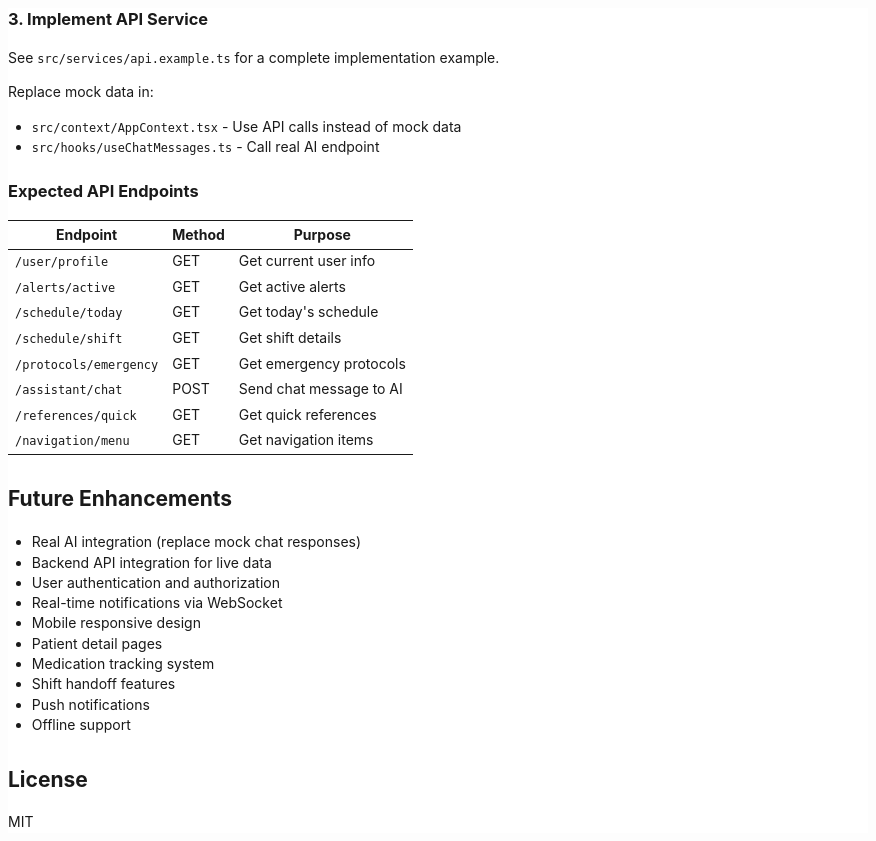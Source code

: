 ### 3. Implement API Service

See `src/services/api.example.ts` for a complete implementation example.

Replace mock data in:
- `src/context/AppContext.tsx` - Use API calls instead of mock data
- `src/hooks/useChatMessages.ts` - Call real AI endpoint

### Expected API Endpoints

| Endpoint | Method | Purpose |
|----------|--------|---------|
| `/user/profile` | GET | Get current user info |
| `/alerts/active` | GET | Get active alerts |
| `/schedule/today` | GET | Get today's schedule |
| `/schedule/shift` | GET | Get shift details |
| `/protocols/emergency` | GET | Get emergency protocols |
| `/assistant/chat` | POST | Send chat message to AI |
| `/references/quick` | GET | Get quick references |
| `/navigation/menu` | GET | Get navigation items |

## Future Enhancements

- Real AI integration (replace mock chat responses)
- Backend API integration for live data
- User authentication and authorization
- Real-time notifications via WebSocket
- Mobile responsive design
- Patient detail pages
- Medication tracking system
- Shift handoff features
- Push notifications
- Offline support

## License

MIT

